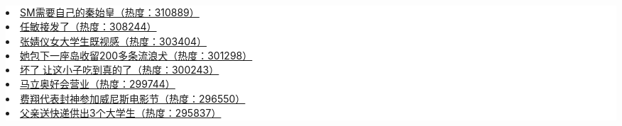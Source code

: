 <li>
<a href="https://s.weibo.com/weibo?q=%23SM%E9%9C%80%E8%A6%81%E8%87%AA%E5%B7%B1%E7%9A%84%E7%A7%A6%E5%A7%8B%E7%9A%87%23" target="weibo">
SM需要自己的秦始皇（热度：310889）
</a>
</li>

<li>
<a href="https://s.weibo.com/weibo?q=%23%E4%BB%BB%E6%95%8F%E6%8E%A5%E5%8F%91%E4%BA%86%23" target="weibo">
任敏接发了（热度：308244）
</a>
</li>

<li>
<a href="https://s.weibo.com/weibo?q=%23%E5%BC%A0%E5%A9%A7%E4%BB%AA%E5%A5%B3%E5%A4%A7%E5%AD%A6%E7%94%9F%E6%97%A2%E8%A7%86%E6%84%9F%23" target="weibo">
张婧仪女大学生既视感（热度：303404）
</a>
</li>

<li>
<a href="https://s.weibo.com/weibo?q=%23%E5%A5%B9%E5%8C%85%E4%B8%8B%E4%B8%80%E5%BA%A7%E5%B2%9B%E6%94%B6%E7%95%99200%E5%A4%9A%E6%9D%A1%E6%B5%81%E6%B5%AA%E7%8A%AC%23" target="weibo">
她包下一座岛收留200多条流浪犬（热度：301298）
</a>
</li>

<li>
<a href="https://s.weibo.com/weibo?q=%23%E5%9D%8F%E4%BA%86%20%E8%AE%A9%E8%BF%99%E5%B0%8F%E5%AD%90%E5%90%83%E5%88%B0%E7%9C%9F%E7%9A%84%E4%BA%86%23" target="weibo">
坏了 让这小子吃到真的了（热度：300243）
</a>
</li>

<li>
<a href="https://s.weibo.com/weibo?q=%23%E9%A9%AC%E7%AB%8B%E5%A5%A5%E5%A5%BD%E4%BC%9A%E8%90%A5%E4%B8%9A%23" target="weibo">
马立奥好会营业（热度：299744）
</a>
</li>

<li>
<a href="https://s.weibo.com/weibo?q=%23%E8%B4%B9%E7%BF%94%E4%BB%A3%E8%A1%A8%E5%B0%81%E7%A5%9E%E5%8F%82%E5%8A%A0%E5%A8%81%E5%B0%BC%E6%96%AF%E7%94%B5%E5%BD%B1%E8%8A%82%23" target="weibo">
费翔代表封神参加威尼斯电影节（热度：296550）
</a>
</li>

<li>
<a href="https://s.weibo.com/weibo?q=%23%E7%88%B6%E4%BA%B2%E9%80%81%E5%BF%AB%E9%80%92%E4%BE%9B%E5%87%BA3%E4%B8%AA%E5%A4%A7%E5%AD%A6%E7%94%9F%23" target="weibo">
父亲送快递供出3个大学生（热度：295837）
</a>
</li>
